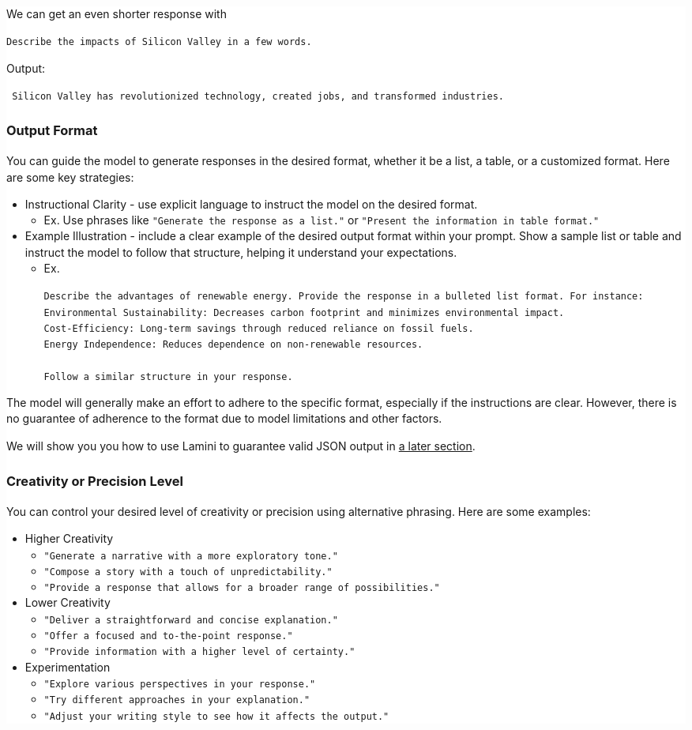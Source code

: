 We can get an even shorter response with
```
Describe the impacts of Silicon Valley in a few words.
```

Output:
```
 Silicon Valley has revolutionized technology, created jobs, and transformed industries.
```

### Output Format

You can guide the model to generate responses in the desired format,
whether it be a list, a table, or a customized format.  Here are some key strategies:

* Instructional Clarity - use explicit language to instruct the model on the desired format.
  - Ex. Use phrases like `"Generate the response as a list."` or `"Present the information in table format."`
* Example Illustration - include a clear example of the desired output format within your prompt. Show a sample list or table and instruct the model to follow that structure, helping it understand your expectations.
  - Ex.
    ```
    Describe the advantages of renewable energy. Provide the response in a bulleted list format. For instance:
    Environmental Sustainability: Decreases carbon footprint and minimizes environmental impact.
    Cost-Efficiency: Long-term savings through reduced reliance on fossil fuels.
    Energy Independence: Reduces dependence on non-renewable resources.

    Follow a similar structure in your response.
    ```

The model will generally make an effort to adhere to the specific format, especially if
the instructions are clear.  However, there is no guarantee of adherence to the format
due to model limitations and other factors.

We will show you you how to use Lamini to guarantee valid JSON output in
[a later section](https://github.com/lamini-ai/sdk/blob/main/02_prompt_engineering/prompt_engineering.md#json-output-with-lamini).

### Creativity or Precision Level

You can control your desired level of creativity or precision using alternative phrasing.
Here are some examples:

* Higher Creativity
  - `"Generate a narrative with a more exploratory tone."`
  - `"Compose a story with a touch of unpredictability."`
  - `"Provide a response that allows for a broader range of possibilities."`
* Lower Creativity
  - `"Deliver a straightforward and concise explanation."`
  - `"Offer a focused and to-the-point response."`
  - `"Provide information with a higher level of certainty."`
* Experimentation
  - `"Explore various perspectives in your response."`
  - `"Try different approaches in your explanation."`
  - `"Adjust your writing style to see how it affects the output."`

